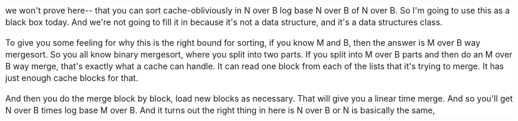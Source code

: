   we</span> <span m='147770'>won't</span> <span m='148040'>prove</span> <span m='148400'>here--</span>
  <span m='149710'>that</span> <span m='149840'>you</span> <span m='150020'>can</span>
  <span m='150200'>sort</span> <span m='151820'>cache-obliviously</span> <span m='152900'>in</span>
  <span m='153080'>N</span> <span m='153270'>over</span> <span m='153510'>B</span>
  <span m='153830'>log</span> <span m='154160'>base</span> <span m='154460'>N</span>
  <span m='154660'>over</span> <span m='154830'>B</span> <span m='155130'>of</span>
  <span m='155330'>N</span> <span m='155510'>over</span> <span m='155720'>B.</span>
  <span m='156920'>So</span> <span m='157070'>I'm</span> <span m='157130'>going</span>
  <span m='157250'>to</span> <span m='157340'>use</span> <span m='157580'>this</span>
  <span m='157790'>as</span> <span m='157910'>a</span> <span m='157970'>black</span>
  <span m='158240'>box</span> <span m='158600'>today.</span> <span m='159120'>And</span>
  <span m='159290'>we're</span> <span m='159380'>not</span> <span m='159530'>going</span>
  <span m='159650'>to</span> <span m='159710'>fill</span> <span m='159920'>it</span>
  <span m='160010'>in</span> <span m='160130'>because</span> <span m='160370'>it's</span>
  <span m='160490'>not</span> <span m='160670'>a</span> <span m='160730'>data</span>
  <span m='161030'>structure,</span> <span m='161410'>and it's</span> <span m='161570'>a</span>
  <span m='161630'>data</span> <span m='161870'>structures</span> <span m='162260'>class.</span>
  </p><p><span m='163480'>To</span> <span m='163640'>give</span> <span m='163790'>you</span>
  <span m='163910'>some</span> <span m='164600'>feeling</span> <span m='164960'>for</span>
  <span m='165110'>why</span> <span m='165500'>this</span> <span m='165710'>is</span>
  <span m='165800'>the</span> <span m='165920'>right</span> <span m='166130'>bound</span>
  <span m='166340'>for</span> <span m='166460'>sorting,</span> <span m='167390'>if</span>
  <span m='167570'>you</span> <span m='167690'>know</span> <span m='168140'>M and</span>
  <span m='168500'>B,</span> <span m='169970'>then</span> <span m='170300'>the</span>
  <span m='170450'>answer</span> <span m='170930'>is</span> <span m='171810'>M</span>
  <span m='172120'>over</span> <span m='172430'>B</span> <span m='173380'>way</span>
  <span m='174410'>mergesort.</span> <span m='181480'>So</span> <span m='182340'>you</span>
  <span m='182550'>all</span> <span m='182640'>know</span> <span m='182790'>binary</span>
  <span m='183210'>mergesort,</span> <span m='184290'>where</span> <span m='184410'>you</span>
  <span m='184620'>split</span> <span m='184890'>into</span> <span m='185100'>two</span>
  <span m='185280'>parts.</span> <span m='186060'>If</span> <span m='186180'>you</span>
  <span m='186270'>split</span> <span m='186540'>into</span> <span m='186780'>M over</span>
  <span m='187050'>B</span> <span m='187320'>parts</span> <span m='187770'>and</span>
  <span m='187920'>then</span> <span m='188040'>do</span> <span m='188160'>an</span>
  <span m='188250'>M</span> <span m='188520'>over</span> <span m='188720'>B</span>
  <span m='188880'>way</span> <span m='189060'>merge,</span> <span m='189870'>that's</span>
  <span m='190020'>exactly</span> <span m='190620'>what</span> <span m='190950'>a</span>
  <span m='191040'>cache</span> <span m='191400'>can</span> <span m='191550'>handle.</span>
  <span m='192390'>It</span> <span m='193170'>can</span> <span m='193380'>read</span>
  <span m='193650'>one</span> <span m='193950'>block</span> <span m='194310'>from</span>
  <span m='194520'>each</span> <span m='194790'>of</span> <span m='194910'>the</span>
  <span m='195030'>lists</span> <span m='195320'>that</span> <span m='195480'>it's</span>
  <span m='195630'>trying</span> <span m='196500'>to</span> <span m='196650'>merge.</span>
  <span m='197470'>It</span> <span m='197780'>has</span> <span m='198000'>just</span>
  <span m='198270'>enough</span> <span m='198570'>cache</span> <span m='199590'>blocks</span>
  <span m='200010'>for</span> <span m='200130'>that.</span> </p><p><span m='201000'>And</span>
  <span m='201180'>then</span> <span m='201840'>you</span> <span m='202020'>do</span>
  <span m='202200'>the</span> <span m='202290'>merge</span> <span m='202710'>block</span>
  <span m='202980'>by</span> <span m='203100'>block,</span> <span m='203460'>load</span>
  <span m='203700'>new</span> <span m='203880'>blocks</span> <span m='204210'>as</span>
  <span m='204300'>necessary.</span> <span m='205230'>That</span> <span m='205380'>will</span>
  <span m='205470'>give</span> <span m='205650'>you</span> <span m='205740'>a</span>
  <span m='205770'>linear</span> <span m='206100'>time</span> <span m='206340'>merge.</span>
  <span m='206790'>And</span> <span m='206910'>so</span> <span m='207030'>you'll</span>
  <span m='207180'>get</span> <span m='207390'>N</span> <span m='207540'>over</span>
  <span m='207820'>B</span> <span m='208440'>times</span> <span m='208740'>log</span>
  <span m='209000'>base</span> <span m='209210'>M</span> <span m='209360'>over</span>
  <span m='209570'>B.</span> <span m='209850'>And</span> <span m='209970'>it</span>
  <span m='210030'>turns</span> <span m='210270'>out</span> <span m='210420'>the</span>
  <span m='210510'>right</span> <span m='210990'>thing</span> <span m='211170'>in</span>
  <span m='211270'>here</span> <span m='211530'>is N</span> <span m='211650'>over</span>
  <span m='211890'>B or</span> <span m='212250'>N</span> <span m='212460'>is</span>
  <span m='212940'>basically</span> <span m='213300'>the</span> <span m='213390'>same,</span>